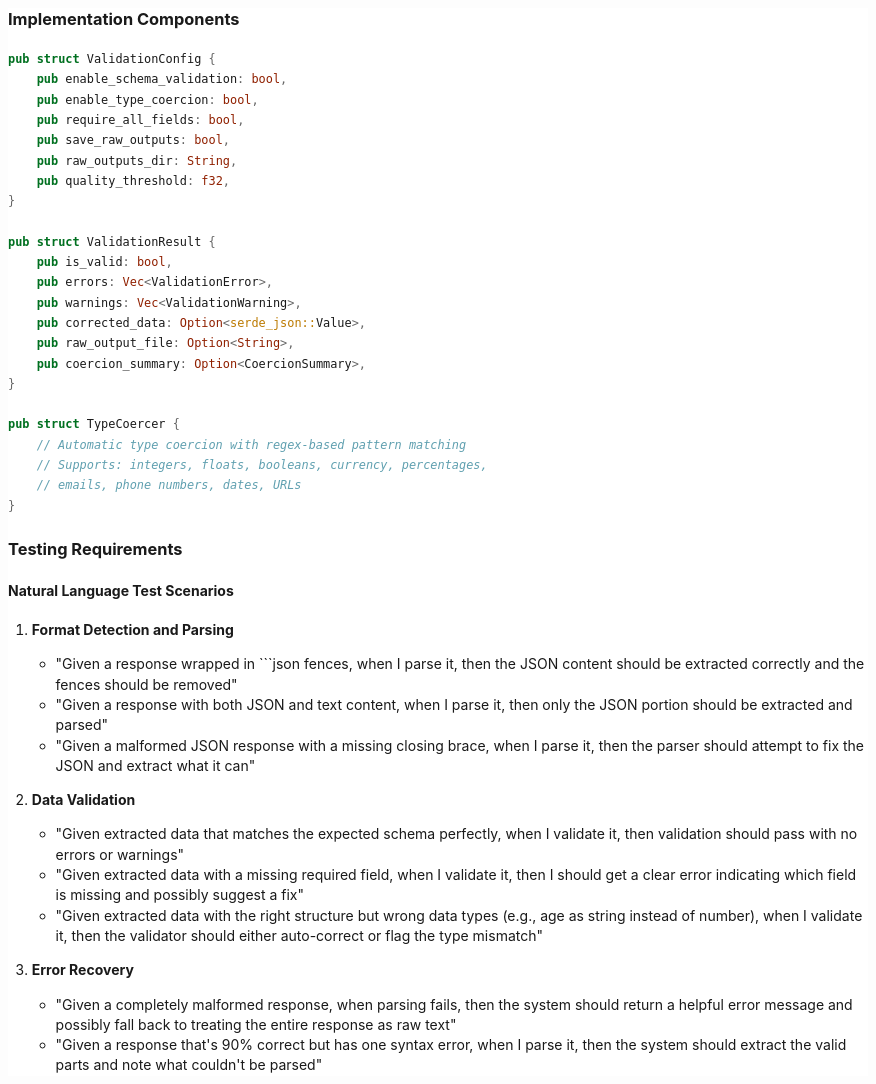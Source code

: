 ### Implementation Components

```rust
pub struct ValidationConfig {
    pub enable_schema_validation: bool,
    pub enable_type_coercion: bool,
    pub require_all_fields: bool,
    pub save_raw_outputs: bool,
    pub raw_outputs_dir: String,
    pub quality_threshold: f32,
}

pub struct ValidationResult {
    pub is_valid: bool,
    pub errors: Vec<ValidationError>,
    pub warnings: Vec<ValidationWarning>,
    pub corrected_data: Option<serde_json::Value>,
    pub raw_output_file: Option<String>,
    pub coercion_summary: Option<CoercionSummary>,
}

pub struct TypeCoercer {
    // Automatic type coercion with regex-based pattern matching
    // Supports: integers, floats, booleans, currency, percentages,
    // emails, phone numbers, dates, URLs
}
```

### Testing Requirements

#### Natural Language Test Scenarios

1. **Format Detection and Parsing**
   - "Given a response wrapped in ```json fences, when I parse it, then the JSON content should be extracted correctly and the fences should be removed"
   - "Given a response with both JSON and text content, when I parse it, then only the JSON portion should be extracted and parsed"
   - "Given a malformed JSON response with a missing closing brace, when I parse it, then the parser should attempt to fix the JSON and extract what it can"

2. **Data Validation**
   - "Given extracted data that matches the expected schema perfectly, when I validate it, then validation should pass with no errors or warnings"
   - "Given extracted data with a missing required field, when I validate it, then I should get a clear error indicating which field is missing and possibly suggest a fix"
   - "Given extracted data with the right structure but wrong data types (e.g., age as string instead of number), when I validate it, then the validator should either auto-correct or flag the type mismatch"

3. **Error Recovery**
   - "Given a completely malformed response, when parsing fails, then the system should return a helpful error message and possibly fall back to treating the entire response as raw text"
   - "Given a response that's 90% correct but has one syntax error, when I parse it, then the system should extract the valid parts and note what couldn't be parsed"
